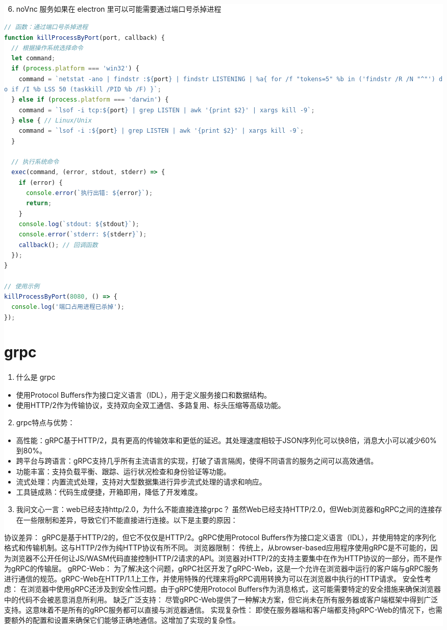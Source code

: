 6. noVnc 服务如果在 electron 里可以可能需要通过端口号杀掉进程

```js
// 函数：通过端口号杀掉进程
function killProcessByPort(port, callback) {
  // 根据操作系统选择命令
  let command;
  if (process.platform === 'win32') {
    command = `netstat -ano | findstr :${port} | findstr LISTENING | %a{ for /f "tokens=5" %b in ('findstr /R /N "^"') do if /I %b LSS 50 (taskkill /PID %b /F) }`;
  } else if (process.platform === 'darwin') {
    command = `lsof -i tcp:${port} | grep LISTEN | awk '{print $2}' | xargs kill -9`;
  } else { // Linux/Unix
    command = `lsof -i :${port} | grep LISTEN | awk '{print $2}' | xargs kill -9`;
  }
 
  // 执行系统命令
  exec(command, (error, stdout, stderr) => {
    if (error) {
      console.error(`执行出错: ${error}`);
      return;
    }
    console.log(`stdout: ${stdout}`);
    console.error(`stderr: ${stderr}`);
    callback(); // 回调函数
  });
}
 
// 使用示例
killProcessByPort(8080, () => {
  console.log('端口占用进程已杀掉');
});
```

# grpc
1. 什么是 grpc
- 使用Protocol Buffers作为接口定义语言（IDL），用于定义服务接口和数据结构。
- 使用HTTP/2作为传输协议，支持双向全双工通信、多路复用、标头压缩等高级功能。
  
2. grpc特点与优势：
- 高性能：gRPC基于HTTP/2，具有更高的传输效率和更低的延迟。其处理速度相较于JSON序列化可以快8倍，消息大小可以减少60%到80%。
- 跨平台与跨语言：gRPC支持几乎所有主流语言的实现，打破了语言隔阂，使得不同语言的服务之间可以高效通信。
- 功能丰富：支持负载平衡、跟踪、运行状况检查和身份验证等功能。
- 流式处理：内置流式处理，支持对大型数据集进行异步流式处理的请求和响应。
- 工具链成熟：代码生成便捷，开箱即用，降低了开发难度。

3. 我问文心一言：web已经支持http/2.0，为什么不能直接连接grpc？
虽然Web已经支持HTTP/2.0，但Web浏览器和gRPC之间的连接存在一些限制和差异，导致它们不能直接进行连接。以下是主要的原因：

协议差异：
gRPC是基于HTTP/2的，但它不仅仅是HTTP/2。gRPC使用Protocol Buffers作为接口定义语言（IDL），并使用特定的序列化格式和传输机制。这与HTTP/2作为纯HTTP协议有所不同。
浏览器限制：
传统上，从browser-based应用程序使用gRPC是不可能的，因为浏览器不公开任何让JS/WASM代码直接控制HTTP/2请求的API。浏览器对HTTP/2的支持主要集中在作为HTTP协议的一部分，而不是作为gRPC的传输层。
gRPC-Web：
为了解决这个问题，gRPC社区开发了gRPC-Web，这是一个允许在浏览器中运行的客户端与gRPC服务进行通信的规范。gRPC-Web在HTTP/1.1上工作，并使用特殊的代理来将gRPC调用转换为可以在浏览器中执行的HTTP请求。
安全性考虑：
在浏览器中使用gRPC还涉及到安全性问题。由于gRPC使用Protocol Buffers作为消息格式，这可能需要特定的安全措施来确保浏览器中的代码不会被恶意消息所利用。
缺乏广泛支持：
尽管gRPC-Web提供了一种解决方案，但它尚未在所有服务器或客户端框架中得到广泛支持。这意味着不是所有的gRPC服务都可以直接与浏览器通信。
实现复杂性：
即使在服务器端和客户端都支持gRPC-Web的情况下，也需要额外的配置和设置来确保它们能够正确地通信。这增加了实现的复杂性。